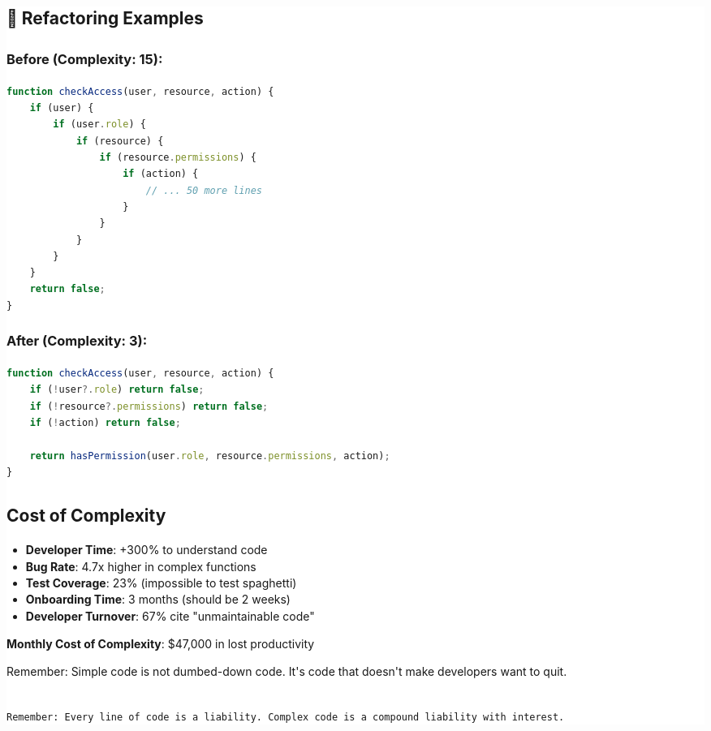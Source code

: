 ## 🎯 Refactoring Examples

### Before (Complexity: 15):
```javascript
function checkAccess(user, resource, action) {
    if (user) {
        if (user.role) {
            if (resource) {
                if (resource.permissions) {
                    if (action) {
                        // ... 50 more lines
                    }
                }
            }
        }
    }
    return false;
}
```

### After (Complexity: 3):
```javascript
function checkAccess(user, resource, action) {
    if (!user?.role) return false;
    if (!resource?.permissions) return false;
    if (!action) return false;

    return hasPermission(user.role, resource.permissions, action);
}
```

## Cost of Complexity

- **Developer Time**: +300% to understand code
- **Bug Rate**: 4.7x higher in complex functions
- **Test Coverage**: 23% (impossible to test spaghetti)
- **Onboarding Time**: 3 months (should be 2 weeks)
- **Developer Turnover**: 67% cite "unmaintainable code"

**Monthly Cost of Complexity**: $47,000 in lost productivity

Remember: Simple code is not dumbed-down code. It's code that doesn't make developers want to quit.
```

Remember: Every line of code is a liability. Complex code is a compound liability with interest.